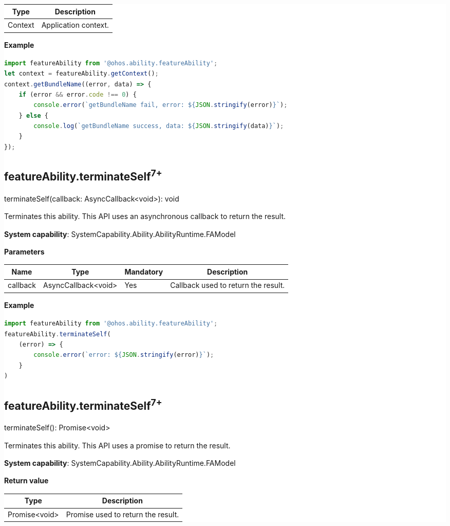 | Type     | Description        |
| ------- | ---------- |
| Context | Application context.|

**Example**

```ts
import featureAbility from '@ohos.ability.featureAbility';
let context = featureAbility.getContext();
context.getBundleName((error, data) => {
    if (error && error.code !== 0) {
        console.error(`getBundleName fail, error: ${JSON.stringify(error)}`);
    } else {
        console.log(`getBundleName success, data: ${JSON.stringify(data)}`);
    }
});
```

## featureAbility.terminateSelf<sup>7+</sup>

terminateSelf(callback: AsyncCallback\<void>): void

Terminates this ability. This API uses an asynchronous callback to return the result.

**System capability**: SystemCapability.Ability.AbilityRuntime.FAModel

**Parameters**

| Name      | Type                  | Mandatory  | Description      |
| -------- | -------------------- | ---- | -------- |
| callback | AsyncCallback\<void> | Yes   | Callback used to return the result.|

**Example**

```ts
import featureAbility from '@ohos.ability.featureAbility';
featureAbility.terminateSelf(
    (error) => {
        console.error(`error: ${JSON.stringify(error)}`);
    }
)
```

## featureAbility.terminateSelf<sup>7+</sup>

terminateSelf(): Promise\<void>

Terminates this ability. This API uses a promise to return the result.

**System capability**: SystemCapability.Ability.AbilityRuntime.FAModel

**Return value**

| Type            | Description              |
| -------------- | ---------------- |
| Promise\<void> | Promise used to return the result.|
